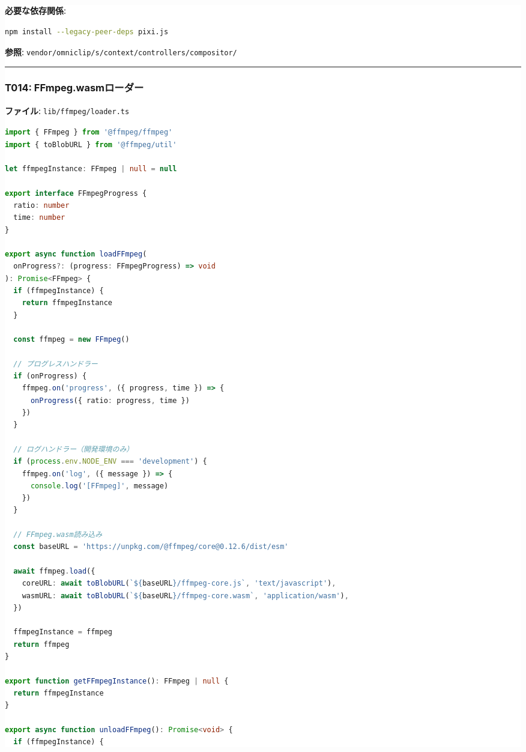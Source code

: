 **必要な依存関係**:
```bash
npm install --legacy-peer-deps pixi.js
```

**参照**: `vendor/omniclip/s/context/controllers/compositor/`

---

### T014: FFmpeg.wasmローダー

**ファイル**: `lib/ffmpeg/loader.ts`

```typescript
import { FFmpeg } from '@ffmpeg/ffmpeg'
import { toBlobURL } from '@ffmpeg/util'

let ffmpegInstance: FFmpeg | null = null

export interface FFmpegProgress {
  ratio: number
  time: number
}

export async function loadFFmpeg(
  onProgress?: (progress: FFmpegProgress) => void
): Promise<FFmpeg> {
  if (ffmpegInstance) {
    return ffmpegInstance
  }

  const ffmpeg = new FFmpeg()

  // プログレスハンドラー
  if (onProgress) {
    ffmpeg.on('progress', ({ progress, time }) => {
      onProgress({ ratio: progress, time })
    })
  }

  // ログハンドラー（開発環境のみ）
  if (process.env.NODE_ENV === 'development') {
    ffmpeg.on('log', ({ message }) => {
      console.log('[FFmpeg]', message)
    })
  }

  // FFmpeg.wasm読み込み
  const baseURL = 'https://unpkg.com/@ffmpeg/core@0.12.6/dist/esm'
  
  await ffmpeg.load({
    coreURL: await toBlobURL(`${baseURL}/ffmpeg-core.js`, 'text/javascript'),
    wasmURL: await toBlobURL(`${baseURL}/ffmpeg-core.wasm`, 'application/wasm'),
  })

  ffmpegInstance = ffmpeg
  return ffmpeg
}

export function getFFmpegInstance(): FFmpeg | null {
  return ffmpegInstance
}

export async function unloadFFmpeg(): Promise<void> {
  if (ffmpegInstance) {
```

  [key: string]: any